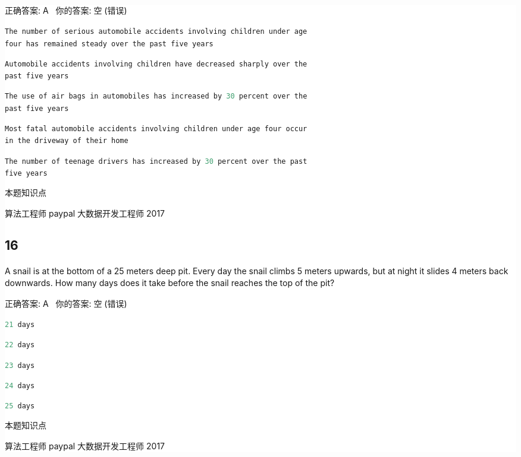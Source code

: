 正确答案: A   你的答案: 空 (错误)

```cpp
The number of serious automobile accidents involving children under age
four has remained steady over the past five years
```

```cpp
Automobile accidents involving children have decreased sharply over the
past five years
```

```cpp
The use of air bags in automobiles has increased by 30 percent over the
past five years
```

```cpp
Most fatal automobile accidents involving children under age four occur
in the driveway of their home
```

```cpp
The number of teenage drivers has increased by 30 percent over the past
five years
```

本题知识点

算法工程师 paypal 大数据开发工程师 2017

## 16

A snail is at the bottom of a 25 meters deep pit. Every day the snail climbs 5 meters upwards, but at night it slides 4 meters back downwards. How many days does it take before the snail reaches the top of the pit?

正确答案: A   你的答案: 空 (错误)

```cpp
21 days
```

```cpp
22 days
```

```cpp
23 days
```

```cpp
24 days
```

```cpp
25 days
```

本题知识点

算法工程师 paypal 大数据开发工程师 2017
